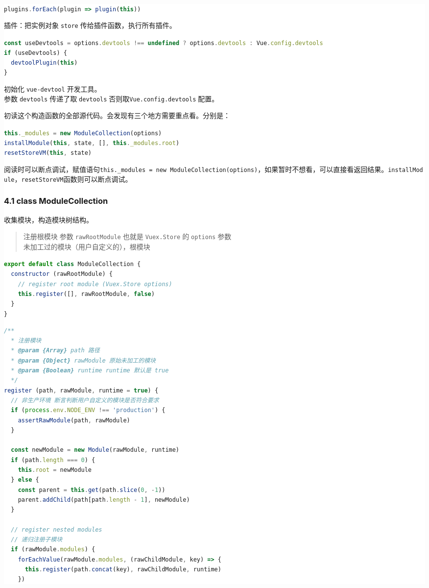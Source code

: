 ```js
plugins.forEach(plugin => plugin(this))
```

插件：把实例对象 `store` 传给插件函数，执行所有插件。

```js
const useDevtools = options.devtools !== undefined ? options.devtools : Vue.config.devtools
if (useDevtools) {
  devtoolPlugin(this)
}
```

初始化 `vue-devtool` 开发工具。<br>
参数 `devtools` 传递了取 `devtools` 否则取`Vue.config.devtools` 配置。

初读这个构造函数的全部源代码。会发现有三个地方需要重点看。分别是：<br>

```js
this._modules = new ModuleCollection(options)
installModule(this, state, [], this._modules.root)
resetStoreVM(this, state)
```

阅读时可以断点调试，赋值语句`this._modules = new ModuleCollection(options)`，如果暂时不想看，可以直接看返回结果。`installModule`，`resetStoreVM`函数则可以断点调试。

### 4.1 class ModuleCollection

收集模块，构造模块树结构。
>注册根模块 参数 `rawRootModule` 也就是 `Vuex.Store` 的 `options` 参数<br>
>未加工过的模块（用户自定义的），根模块<br>

```js
export default class ModuleCollection {
  constructor (rawRootModule) {
    // register root module (Vuex.Store options)
    this.register([], rawRootModule, false)
  }
}
```

```js
/**
  * 注册模块
  * @param {Array} path 路径
  * @param {Object} rawModule 原始未加工的模块
  * @param {Boolean} runtime runtime 默认是 true
  */
register (path, rawModule, runtime = true) {
  // 非生产环境 断言判断用户自定义的模块是否符合要求
  if (process.env.NODE_ENV !== 'production') {
    assertRawModule(path, rawModule)
  }

  const newModule = new Module(rawModule, runtime)
  if (path.length === 0) {
    this.root = newModule
  } else {
    const parent = this.get(path.slice(0, -1))
    parent.addChild(path[path.length - 1], newModule)
  }

  // register nested modules
  // 递归注册子模块
  if (rawModule.modules) {
    forEachValue(rawModule.modules, (rawChildModule, key) => {
      this.register(path.concat(key), rawChildModule, runtime)
    })
```